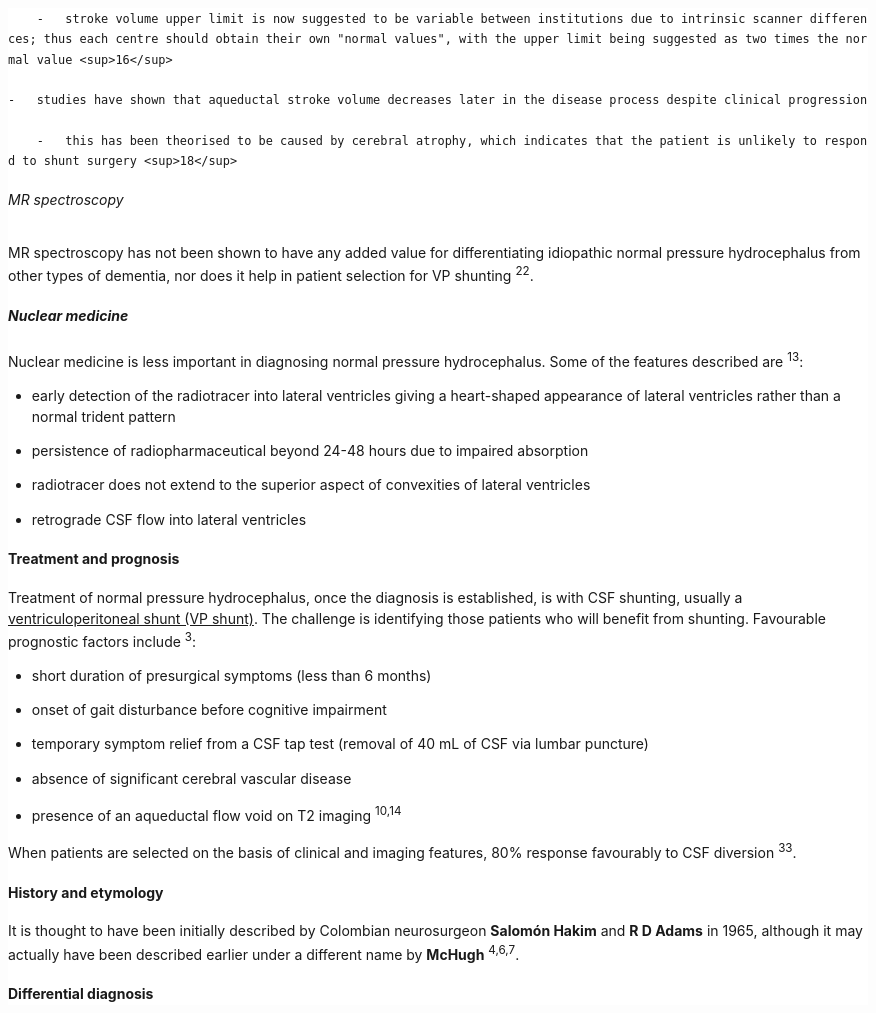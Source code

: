         -   stroke volume upper limit is now suggested to be variable between institutions due to intrinsic scanner differences; thus each centre should obtain their own "normal values", with the upper limit being suggested as two times the normal value <sup>16</sup>
            
    -   studies have shown that aqueductal stroke volume decreases later in the disease process despite clinical progression
        
        -   this has been theorised to be caused by cerebral atrophy, which indicates that the patient is unlikely to respond to shunt surgery <sup>18</sup>
            

###### MR spectroscopy

MR spectroscopy has not been shown to have any added value for differentiating idiopathic normal pressure hydrocephalus from other types of dementia, nor does it help in patient selection for VP shunting <sup>22</sup>.

##### Nuclear medicine

Nuclear medicine is less important in diagnosing normal pressure hydrocephalus. Some of the features described are <sup>13</sup>:

-   early detection of the radiotracer into lateral ventricles giving a heart-shaped appearance of lateral ventricles rather than a normal trident pattern
    
-   persistence of radiopharmaceutical beyond 24-48 hours due to impaired absorption
    
-   radiotracer does not extend to the superior aspect of convexities of lateral ventricles
    
-   retrograde CSF flow into lateral ventricles
    

#### Treatment and prognosis

Treatment of normal pressure hydrocephalus, once the diagnosis is established, is with CSF shunting, usually a [ventriculoperitoneal shunt (VP shunt)](https://radiopaedia.org/articles/ventriculoperitoneal-shunt). The challenge is identifying those patients who will benefit from shunting. Favourable prognostic factors include <sup>3</sup>:

-   short duration of presurgical symptoms (less than 6 months)
    
-   onset of gait disturbance before cognitive impairment
    
-   temporary symptom relief from a CSF tap test (removal of 40 mL of CSF via lumbar puncture)
    
-   absence of significant cerebral vascular disease
    
-   presence of an aqueductal flow void on T2 imaging <sup>10,14</sup>
    

When patients are selected on the basis of clinical and imaging features, 80% response favourably to CSF diversion <sup>33</sup>.

#### History and etymology

It is thought to have been initially described by Colombian neurosurgeon **Salomón Hakim** and **R D Adams** in 1965, although it may actually have been described earlier under a different name by **McHugh** <sup>4,6,7</sup>.

#### Differential diagnosis
